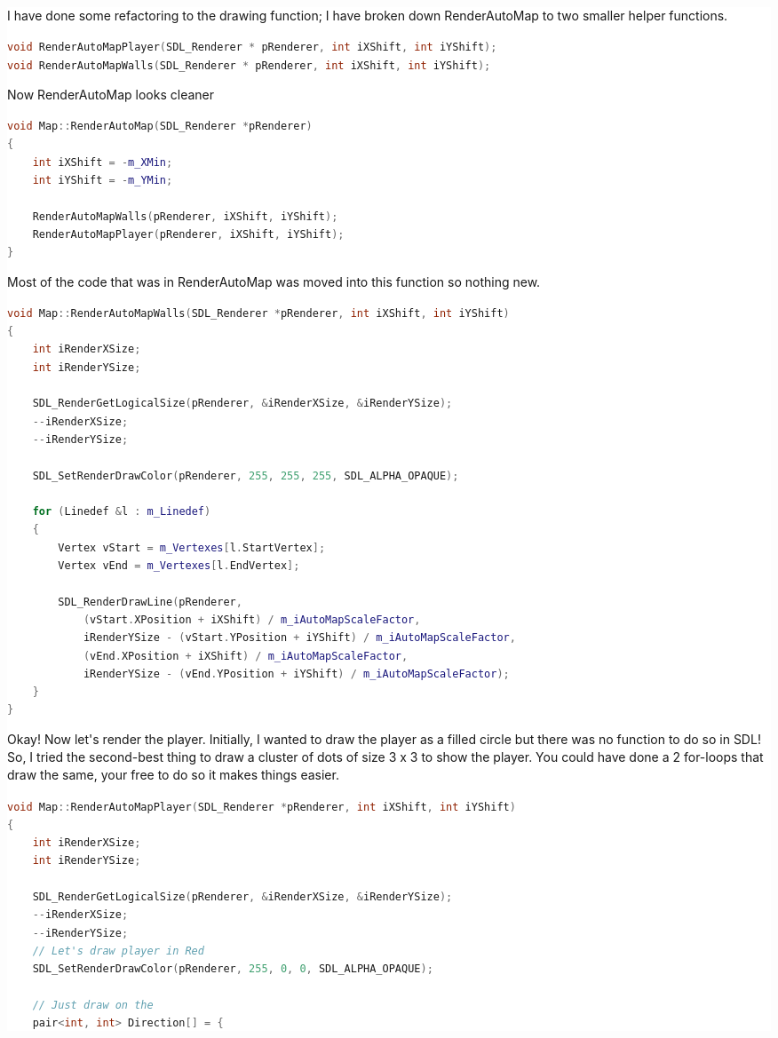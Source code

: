 I have done some refactoring to the drawing function; I have broken down RenderAutoMap to two smaller helper functions.
  
``` cpp
void RenderAutoMapPlayer(SDL_Renderer * pRenderer, int iXShift, int iYShift);
void RenderAutoMapWalls(SDL_Renderer * pRenderer, int iXShift, int iYShift);
```
  
Now RenderAutoMap looks cleaner
  
``` cpp
void Map::RenderAutoMap(SDL_Renderer *pRenderer)
{
    int iXShift = -m_XMin;
    int iYShift = -m_YMin;

    RenderAutoMapWalls(pRenderer, iXShift, iYShift);
    RenderAutoMapPlayer(pRenderer, iXShift, iYShift);
}
``` 
  
Most of the code that was in RenderAutoMap was moved into this function so nothing new.
  
```cpp
void Map::RenderAutoMapWalls(SDL_Renderer *pRenderer, int iXShift, int iYShift)
{
    int iRenderXSize;
    int iRenderYSize;

    SDL_RenderGetLogicalSize(pRenderer, &iRenderXSize, &iRenderYSize);
    --iRenderXSize;
    --iRenderYSize;

    SDL_SetRenderDrawColor(pRenderer, 255, 255, 255, SDL_ALPHA_OPAQUE);

    for (Linedef &l : m_Linedef)
    {
        Vertex vStart = m_Vertexes[l.StartVertex];
        Vertex vEnd = m_Vertexes[l.EndVertex];

        SDL_RenderDrawLine(pRenderer,
            (vStart.XPosition + iXShift) / m_iAutoMapScaleFactor,
            iRenderYSize - (vStart.YPosition + iYShift) / m_iAutoMapScaleFactor,
            (vEnd.XPosition + iXShift) / m_iAutoMapScaleFactor,
            iRenderYSize - (vEnd.YPosition + iYShift) / m_iAutoMapScaleFactor);
    }
}
```

Okay! Now let's render the player. Initially, I wanted to draw the player as a filled circle but there was no function to do so in SDL! So, I tried the second-best thing to draw a cluster of dots of size  3 x 3 to show the player. You could have done a 2 for-loops that draw the same, your free to do so it makes things easier.

``` cpp
void Map::RenderAutoMapPlayer(SDL_Renderer *pRenderer, int iXShift, int iYShift)
{
    int iRenderXSize;
    int iRenderYSize;

    SDL_RenderGetLogicalSize(pRenderer, &iRenderXSize, &iRenderYSize);
    --iRenderXSize;
    --iRenderYSize;
    // Let's draw player in Red
    SDL_SetRenderDrawColor(pRenderer, 255, 0, 0, SDL_ALPHA_OPAQUE);
    
    // Just draw on the 
    pair<int, int> Direction[] = {
```